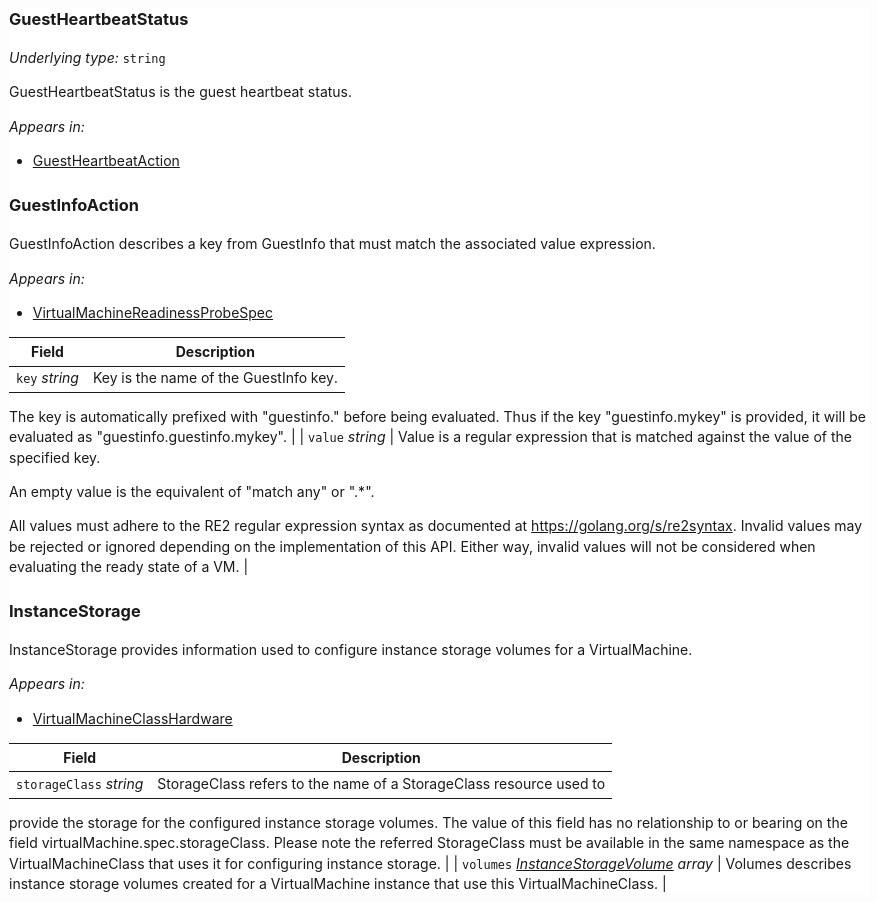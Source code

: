 ### GuestHeartbeatStatus

_Underlying type:_ `string`

GuestHeartbeatStatus is the guest heartbeat status.

_Appears in:_
- [GuestHeartbeatAction](#guestheartbeataction)


### GuestInfoAction



GuestInfoAction describes a key from GuestInfo that must match the associated
value expression.

_Appears in:_
- [VirtualMachineReadinessProbeSpec](#virtualmachinereadinessprobespec)

| Field | Description |
| --- | --- |
| `key` _string_ | Key is the name of the GuestInfo key.

The key is automatically prefixed with "guestinfo." before being
evaluated. Thus if the key "guestinfo.mykey" is provided, it will be
evaluated as "guestinfo.guestinfo.mykey". |
| `value` _string_ | Value is a regular expression that is matched against the value of the
specified key.

An empty value is the equivalent of "match any" or ".*".

All values must adhere to the RE2 regular expression syntax as documented
at https://golang.org/s/re2syntax. Invalid values may be rejected or
ignored depending on the implementation of this API. Either way, invalid
values will not be considered when evaluating the ready state of a VM. |

### InstanceStorage



InstanceStorage provides information used to configure instance
storage volumes for a VirtualMachine.

_Appears in:_
- [VirtualMachineClassHardware](#virtualmachineclasshardware)

| Field | Description |
| --- | --- |
| `storageClass` _string_ | StorageClass refers to the name of a StorageClass resource used to
provide the storage for the configured instance storage volumes.
The value of this field has no relationship to or bearing on the field
virtualMachine.spec.storageClass. Please note the referred StorageClass
must be available in the same namespace as the VirtualMachineClass that
uses it for configuring instance storage. |
| `volumes` _[InstanceStorageVolume](#instancestoragevolume) array_ | Volumes describes instance storage volumes created for a VirtualMachine
instance that use this VirtualMachineClass. |
